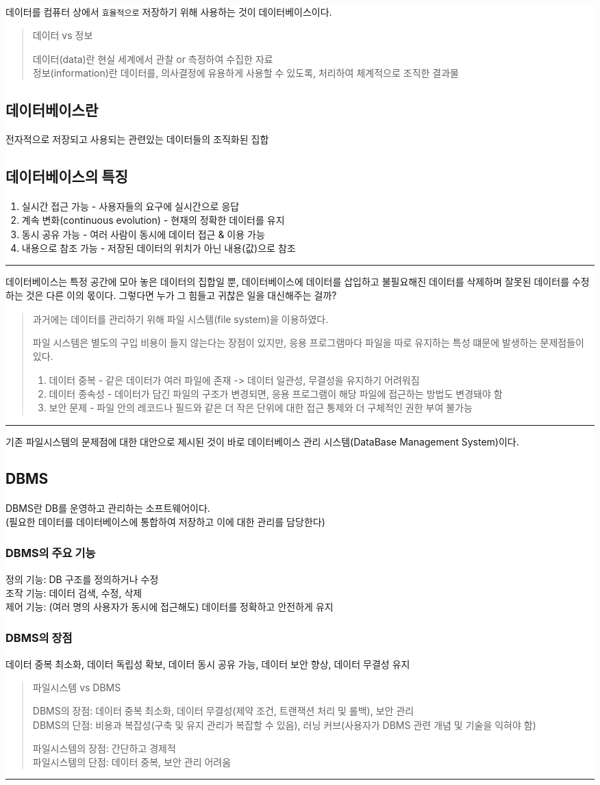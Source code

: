 데이터를 컴퓨터 상에서 `효율적으로` 저장하기 위해 사용하는 것이 데이터베이스이다.

> 데이터 vs 정보
> 
> 데이터(data)란 현실 세계에서 관찰 or 측정하여 수집한 자료  
> 정보(information)란 데이터를, 의사결정에 유용하게 사용할 수 있도록, 처리하여 체계적으로 조직한 결과물

## 데이터베이스란

전자적으로 저장되고 사용되는 관련있는 데이터들의 조직화된 집합

## 데이터베이스의 특징

1. 실시간 접근 가능 - 사용자들의 요구에 실시간으로 응답
2. 계속 변화(continuous evolution) - 현재의 정확한 데이터를 유지
3. 동시 공유 가능 - 여러 사람이 동시에 데이터 접근 & 이용 가능
4. 내용으로 참조 가능 - 저장된 데이터의 위치가 아닌 내용(값)으로 참조

---

데이터베이스는 특정 공간에 모아 놓은 데이터의 집합일 뿐, 데이터베이스에 데이터를 삽입하고 불필요해진 데이터를 삭제하며 잘못된 데이터를 수정하는 것은 다른 이의 몫이다. 
그렇다면 누가 그 힘들고 귀찮은 일을 대신해주는 걸까?

> 과거에는 데이터를 관리하기 위해 파일 시스템(file system)을 이용하였다.
> 
> 파일 시스템은 별도의 구입 비용이 들지 않는다는 장점이 있지만, 응용 프로그램마다 파일을 따로 유지하는 특성 떄문에
> 발생하는 문제점들이 있다.
> 
> 1. 데이터 중복 - 같은 데이터가 여러 파일에 존재 -> 데이터 일관성, 무결성을 유지하기 어려워짐
> 2. 데이터 종속성 - 데이터가 담긴 파일의 구조가 변경되면, 응용 프로그램이 해당 파일에 접근하는 방법도 변경돼야 함
> 3. 보안 문제 - 파일 안의 레코드나 필드와 같은 더 작은 단위에 대한 접근 통제와 더 구체적인 권한 부여 불가능

---

기존 파일시스템의 문제점에 대한 대안으로 제시된 것이 바로 데이터베이스 관리 시스템(DataBase Management System)이다.

## DBMS

DBMS란 DB를 운영하고 관리하는 소프트웨어이다.  
(필요한 데이터를 데이터베이스에 통합하여 저장하고 이에 대한 관리를 담당한다)

### DBMS의 주요 기능

정의 기능: DB 구조를 정의하거나 수정  
조작 기능: 데이터 검색, 수정, 삭제  
제어 기능: (여러 명의 사용자가 동시에 접근해도) 데이터를 정확하고 안전하게 유지

### DBMS의 장점

데이터 중복 최소화, 데이터 독립성 확보, 데이터 동시 공유 가능, 데이터 보안 향상, 데이터 무결성 유지

> 파일시스템 vs DBMS
>
> DBMS의 장점: 데이터 중복 최소화, 데이터 무결성(제약 조건, 트랜잭션 처리 및 롤백), 보안 관리  
> DBMS의 단점: 비용과 복잡성(구축 및 유지 관리가 복잡할 수 있음), 러닝 커브(사용자가 DBMS 관련 개념 및 기술을 익혀야 함)
>
> 파일시스템의 장점: 간단하고 경제적  
> 파일시스템의 단점: 데이터 중복, 보안 관리 어려움

---